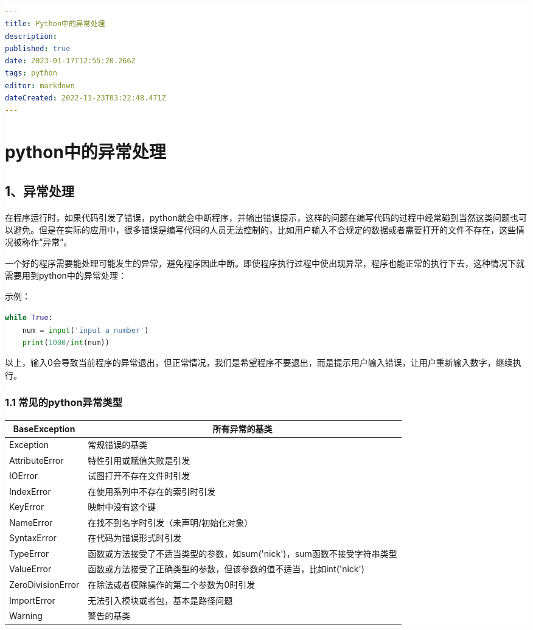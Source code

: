 ```yaml
---
title: Python中的异常处理
description: 
published: true
date: 2023-01-17T12:55:20.266Z
tags: python
editor: markdown
dateCreated: 2022-11-23T03:22:48.471Z
---
```


# python中的异常处理
## 1、异常处理

​     在程序运行时，如果代码引发了错误，python就会中断程序，并输出错误提示，这样的问题在编写代码的过程中经常碰到当然这类问题也可以避免。但是在实际的应用中，很多错误是编写代码的人员无法控制的，比如用户输入不合规定的数据或者需要打开的文件不存在，这些情况被称作“异常”。      

​      一个好的程序需要能处理可能发生的异常，避免程序因此中断。即使程序执行过程中使出现异常，程序也能正常的执行下去，这种情况下就需要用到python中的异常处理：

示例：
```python
while True:
    num = input('input a number')
    print(1000/int(num))
```

​      以上，输入0会导致当前程序的异常退出，但正常情况，我们是希望程序不要退出，而是提示用户输入错误，让用户重新输入数字，继续执行。

### 1.1 常见的python异常类型

| BaseException     | 所有异常的基类                                               |
| ----------------- | ------------------------------------------------------------ |
| Exception         | 常规错误的基类                                               |
| AttributeError    | 特性引用或赋值失败是引发                                     |
| IOError           | 试图打开不存在文件时引发                                     |
| IndexError        | 在使用系列中不存在的索引时引发                               |
| KeyError          | 映射中没有这个键                                             |
| NameError         | 在找不到名字时引发（未声明/初始化对象）                      |
| SyntaxError       | 在代码为错误形式时引发                                       |
| TypeError         | 函数或方法接受了不适当类型的参数，如sum('nick')，sum函数不接受字符串类型 |
| ValueError        | 函数或方法接受了正确类型的参数，但该参数的值不适当，比如int('nick') |
| ZeroDivisionError | 在除法或者模除操作的第二个参数为0时引发                      |
| ImportError       | 无法引入模块或者包，基本是路径问题                           |
| Warning           | 警告的基类                                                   |

